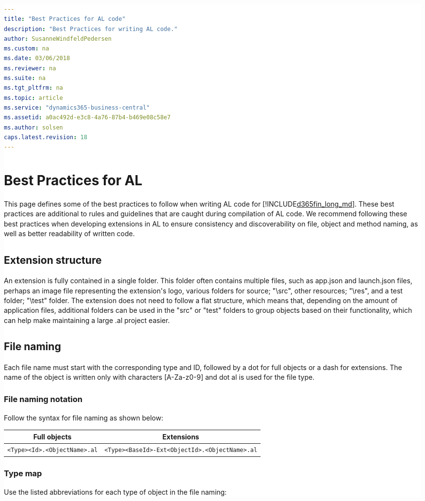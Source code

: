 ```yaml
---
title: "Best Practices for AL code"
description: "Best Practices for writing AL code."
author: SusanneWindfeldPedersen
ms.custom: na
ms.date: 03/06/2018
ms.reviewer: na
ms.suite: na
ms.tgt_pltfrm: na
ms.topic: article
ms.service: "dynamics365-business-central"
ms.assetid: a0ac492d-e3c8-4a76-87b4-b469e08c58e7
ms.author: solsen
caps.latest.revision: 18
---
```


# Best Practices for AL  
This page defines some of the best practices to follow when writing AL code for [!INCLUDE[d365fin_long_md](../includes/d365fin_long_md.md)]. These best practices are additional to rules and guidelines that are caught during compilation of AL code. We recommend following these best practices when developing extensions in AL to ensure consistency and discoverability on file, object and method naming, as well as better readability of written code.

## Extension structure 
An extension is fully contained in a single folder. This folder often contains multiple files, such as app.json and launch.json files, perhaps an image file representing the extension's logo, various folders for source; "\src", other resources; "\res", and a test folder; "\test" folder. The extension does not need to follow a flat structure, which means that, depending on the amount of application files, additional folders can be used in the "src" or "test" folders to group objects based on their functionality, which can help make maintaining a large .al project easier.   

## File naming 
Each file name must start with the corresponding type and ID, followed by a dot for full objects or a dash for extensions. The name of the object is written only with characters [A-Za-z0-9] and dot al is used for the file type. 

### File naming notation
Follow the syntax for file naming as shown below:

|Full objects|Extensions|
|------|---------------------------|
|`<Type><Id>.<ObjectName>.al`|`<Type><BaseId>-Ext<ObjectId>.<ObjectName>.al`|

### Type map
Use the listed abbreviations for each type of object in the file naming:
